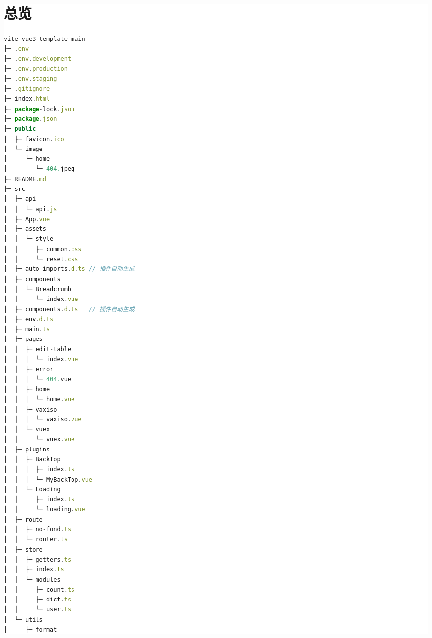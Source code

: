 # 总览

```js
vite-vue3-template-main
├─ .env
├─ .env.development
├─ .env.production
├─ .env.staging
├─ .gitignore
├─ index.html
├─ package-lock.json
├─ package.json
├─ public
│  ├─ favicon.ico
│  └─ image
│     └─ home
│        └─ 404.jpeg
├─ README.md
├─ src
│  ├─ api
│  │  └─ api.js
│  ├─ App.vue
│  ├─ assets
│  │  └─ style
│  │     ├─ common.css
│  │     └─ reset.css
│  ├─ auto-imports.d.ts // 插件自动生成 
│  ├─ components
│  │  └─ Breadcrumb
│  │     └─ index.vue
│  ├─ components.d.ts   // 插件自动生成
│  ├─ env.d.ts
│  ├─ main.ts
│  ├─ pages
│  │  ├─ edit-table
│  │  │  └─ index.vue
│  │  ├─ error
│  │  │  └─ 404.vue
│  │  ├─ home
│  │  │  └─ home.vue
│  │  ├─ vaxiso
│  │  │  └─ vaxiso.vue
│  │  └─ vuex
│  │     └─ vuex.vue
│  ├─ plugins
│  │  ├─ BackTop
│  │  │  ├─ index.ts
│  │  │  └─ MyBackTop.vue
│  │  └─ Loading
│  │     ├─ index.ts
│  │     └─ loading.vue
│  ├─ route
│  │  ├─ no-fond.ts
│  │  └─ router.ts
│  ├─ store
│  │  ├─ getters.ts
│  │  ├─ index.ts
│  │  └─ modules
│  │     ├─ count.ts
│  │     ├─ dict.ts
│  │     └─ user.ts
│  └─ utils
│     ├─ format
```